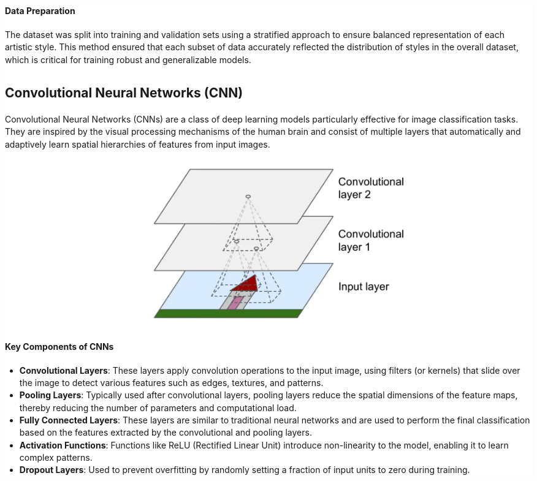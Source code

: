 #### Data Preparation

The dataset was split into training and validation sets using a stratified approach to ensure balanced representation of each artistic style. This method ensured that each subset of data accurately reflected the distribution of styles in the overall dataset, which is critical for training robust and generalizable models.

## Convolutional Neural Networks (CNN)

Convolutional Neural Networks (CNNs) are a class of deep learning models particularly effective for image classification tasks. They are inspired by the visual processing mechanisms of the human brain and consist of multiple layers that automatically and adaptively learn spatial hierarchies of features from input images.

<p align ="center"><img src="/assets/projects/paintingclassifier/layers.webp" alt="Layers of a CNN" style="width: 50%; margin-left: 2rem;" /></p>

#### Key Components of CNNs

-   **Convolutional Layers**: These layers apply convolution operations to the input image, using filters (or kernels) that slide over the image to detect various features such as edges, textures, and patterns.
-   **Pooling Layers**: Typically used after convolutional layers, pooling layers reduce the spatial dimensions of the feature maps, thereby reducing the number of parameters and computational load.
-   **Fully Connected Layers**: These layers are similar to traditional neural networks and are used to perform the final classification based on the features extracted by the convolutional and pooling layers.
-   **Activation Functions**: Functions like ReLU (Rectified Linear Unit) introduce non-linearity to the model, enabling it to learn complex patterns.
-   **Dropout Layers**: Used to prevent overfitting by randomly setting a fraction of input units to zero during training.
